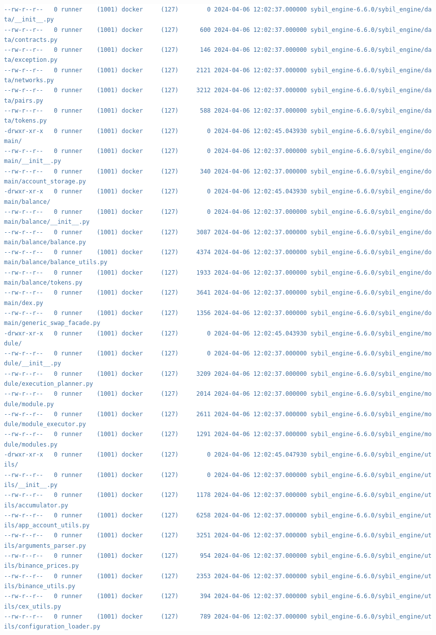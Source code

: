 ```diff
--rw-r--r--   0 runner    (1001) docker     (127)        0 2024-04-06 12:02:37.000000 sybil_engine-6.6.0/sybil_engine/data/__init__.py
--rw-r--r--   0 runner    (1001) docker     (127)      600 2024-04-06 12:02:37.000000 sybil_engine-6.6.0/sybil_engine/data/contracts.py
--rw-r--r--   0 runner    (1001) docker     (127)      146 2024-04-06 12:02:37.000000 sybil_engine-6.6.0/sybil_engine/data/exception.py
--rw-r--r--   0 runner    (1001) docker     (127)     2121 2024-04-06 12:02:37.000000 sybil_engine-6.6.0/sybil_engine/data/networks.py
--rw-r--r--   0 runner    (1001) docker     (127)     3212 2024-04-06 12:02:37.000000 sybil_engine-6.6.0/sybil_engine/data/pairs.py
--rw-r--r--   0 runner    (1001) docker     (127)      588 2024-04-06 12:02:37.000000 sybil_engine-6.6.0/sybil_engine/data/tokens.py
-drwxr-xr-x   0 runner    (1001) docker     (127)        0 2024-04-06 12:02:45.043930 sybil_engine-6.6.0/sybil_engine/domain/
--rw-r--r--   0 runner    (1001) docker     (127)        0 2024-04-06 12:02:37.000000 sybil_engine-6.6.0/sybil_engine/domain/__init__.py
--rw-r--r--   0 runner    (1001) docker     (127)      340 2024-04-06 12:02:37.000000 sybil_engine-6.6.0/sybil_engine/domain/account_storage.py
-drwxr-xr-x   0 runner    (1001) docker     (127)        0 2024-04-06 12:02:45.043930 sybil_engine-6.6.0/sybil_engine/domain/balance/
--rw-r--r--   0 runner    (1001) docker     (127)        0 2024-04-06 12:02:37.000000 sybil_engine-6.6.0/sybil_engine/domain/balance/__init__.py
--rw-r--r--   0 runner    (1001) docker     (127)     3087 2024-04-06 12:02:37.000000 sybil_engine-6.6.0/sybil_engine/domain/balance/balance.py
--rw-r--r--   0 runner    (1001) docker     (127)     4374 2024-04-06 12:02:37.000000 sybil_engine-6.6.0/sybil_engine/domain/balance/balance_utils.py
--rw-r--r--   0 runner    (1001) docker     (127)     1933 2024-04-06 12:02:37.000000 sybil_engine-6.6.0/sybil_engine/domain/balance/tokens.py
--rw-r--r--   0 runner    (1001) docker     (127)     3641 2024-04-06 12:02:37.000000 sybil_engine-6.6.0/sybil_engine/domain/dex.py
--rw-r--r--   0 runner    (1001) docker     (127)     1356 2024-04-06 12:02:37.000000 sybil_engine-6.6.0/sybil_engine/domain/generic_swap_facade.py
-drwxr-xr-x   0 runner    (1001) docker     (127)        0 2024-04-06 12:02:45.043930 sybil_engine-6.6.0/sybil_engine/module/
--rw-r--r--   0 runner    (1001) docker     (127)        0 2024-04-06 12:02:37.000000 sybil_engine-6.6.0/sybil_engine/module/__init__.py
--rw-r--r--   0 runner    (1001) docker     (127)     3209 2024-04-06 12:02:37.000000 sybil_engine-6.6.0/sybil_engine/module/execution_planner.py
--rw-r--r--   0 runner    (1001) docker     (127)     2014 2024-04-06 12:02:37.000000 sybil_engine-6.6.0/sybil_engine/module/module.py
--rw-r--r--   0 runner    (1001) docker     (127)     2611 2024-04-06 12:02:37.000000 sybil_engine-6.6.0/sybil_engine/module/module_executor.py
--rw-r--r--   0 runner    (1001) docker     (127)     1291 2024-04-06 12:02:37.000000 sybil_engine-6.6.0/sybil_engine/module/modules.py
-drwxr-xr-x   0 runner    (1001) docker     (127)        0 2024-04-06 12:02:45.047930 sybil_engine-6.6.0/sybil_engine/utils/
--rw-r--r--   0 runner    (1001) docker     (127)        0 2024-04-06 12:02:37.000000 sybil_engine-6.6.0/sybil_engine/utils/__init__.py
--rw-r--r--   0 runner    (1001) docker     (127)     1178 2024-04-06 12:02:37.000000 sybil_engine-6.6.0/sybil_engine/utils/accumulator.py
--rw-r--r--   0 runner    (1001) docker     (127)     6258 2024-04-06 12:02:37.000000 sybil_engine-6.6.0/sybil_engine/utils/app_account_utils.py
--rw-r--r--   0 runner    (1001) docker     (127)     3251 2024-04-06 12:02:37.000000 sybil_engine-6.6.0/sybil_engine/utils/arguments_parser.py
--rw-r--r--   0 runner    (1001) docker     (127)      954 2024-04-06 12:02:37.000000 sybil_engine-6.6.0/sybil_engine/utils/binance_prices.py
--rw-r--r--   0 runner    (1001) docker     (127)     2353 2024-04-06 12:02:37.000000 sybil_engine-6.6.0/sybil_engine/utils/binance_utils.py
--rw-r--r--   0 runner    (1001) docker     (127)      394 2024-04-06 12:02:37.000000 sybil_engine-6.6.0/sybil_engine/utils/cex_utils.py
--rw-r--r--   0 runner    (1001) docker     (127)      789 2024-04-06 12:02:37.000000 sybil_engine-6.6.0/sybil_engine/utils/configuration_loader.py
```